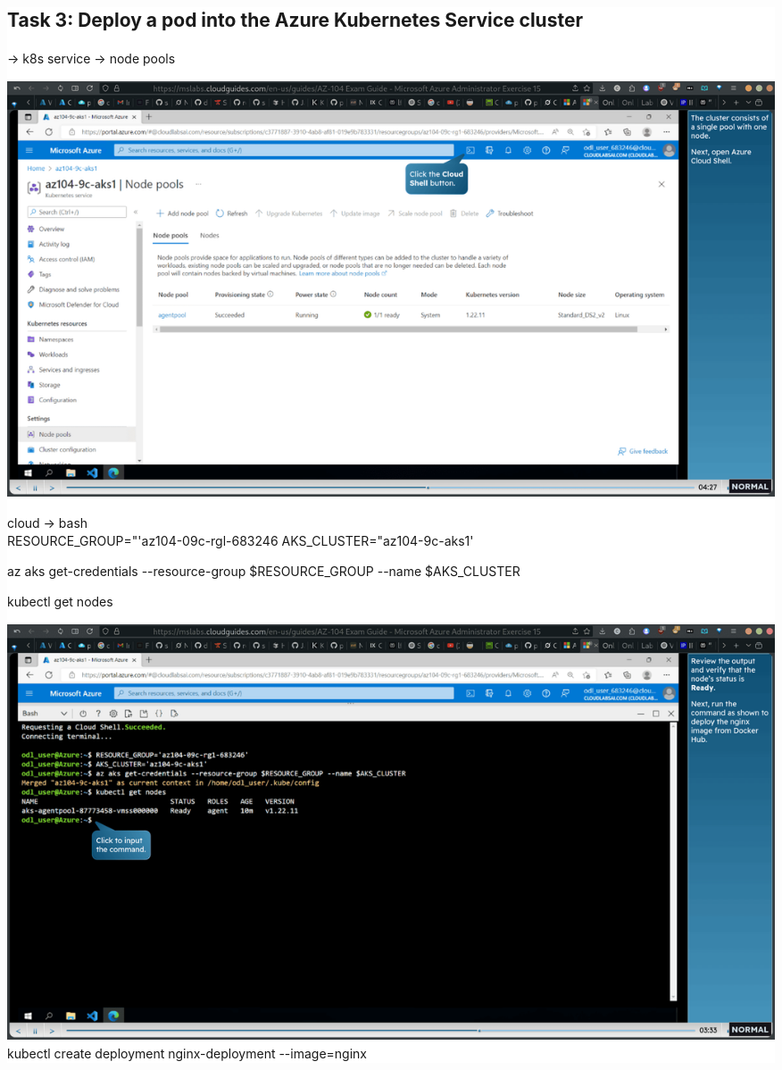 ## Task 3: Deploy a pod into the Azure Kubernetes Service cluster

-> k8s service -> node pools

![](20250518-777-azure-notes-3az-104/2025-05-19-03-44-21.png)

cloud -> bash  
RESOURCE_GROUP="'az104-09c-rgl-683246
AKS_CLUSTER="az104-9c-aks1'

az aks get-credentials --resource-group $RESOURCE_GROUP --name $AKS_CLUSTER

kubectl get nodes

![](20250518-777-azure-notes-3az-104/2025-05-19-03-45-36.png)
kubectl create deployment nginx-deployment --image=nginx
